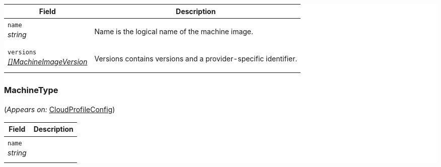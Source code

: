 </p>
<table>
<thead>
<tr>
<th>Field</th>
<th>Description</th>
</tr>
</thead>
<tbody>
<tr>
<td>
<code>name</code></br>
<em>
string
</em>
</td>
<td>
<p>Name is the logical name of the machine image.</p>
</td>
</tr>
<tr>
<td>
<code>versions</code></br>
<em>
<a href="#ironcore-metal.provider.extensions.gardener.cloud/v1alpha1.MachineImageVersion">
[]MachineImageVersion
</a>
</em>
</td>
<td>
<p>Versions contains versions and a provider-specific identifier.</p>
</td>
</tr>
</tbody>
</table>
<h3 id="ironcore-metal.provider.extensions.gardener.cloud/v1alpha1.MachineType">MachineType
</h3>
<p>
(<em>Appears on:</em>
<a href="#ironcore-metal.provider.extensions.gardener.cloud/v1alpha1.CloudProfileConfig">CloudProfileConfig</a>)
</p>
<p>
</p>
<table>
<thead>
<tr>
<th>Field</th>
<th>Description</th>
</tr>
</thead>
<tbody>
<tr>
<td>
<code>name</code></br>
<em>
string
</em>
</td>
<td>
</td>
</tr>
<tr>
<td>